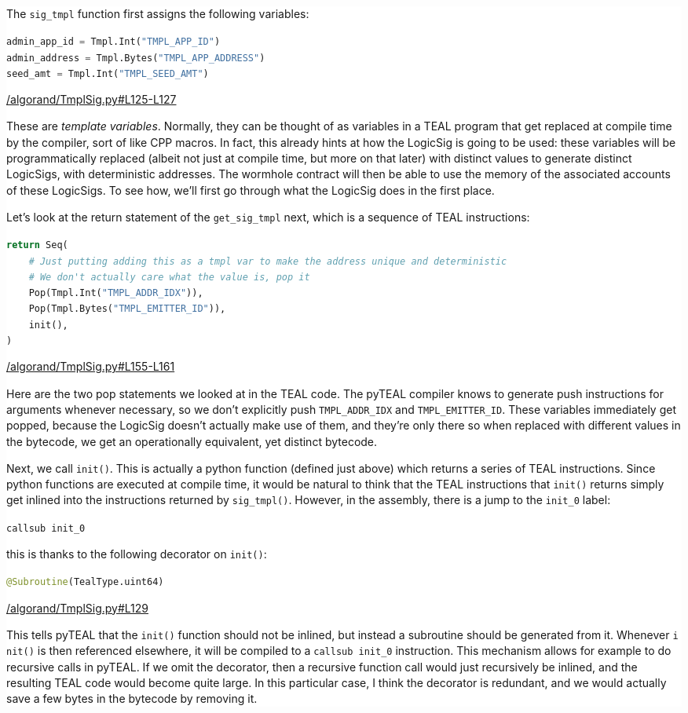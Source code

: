 The `sig_tmpl` function first assigns the following variables:

```python
admin_app_id = Tmpl.Int("TMPL_APP_ID")
admin_address = Tmpl.Bytes("TMPL_APP_ADDRESS")
seed_amt = Tmpl.Int("TMPL_SEED_AMT")
```
[/algorand/TmplSig.py#L125-L127](https://github.com/certusone/wormhole/blob/90f6187fbf9b1293ae445242c153ac07ee4d17c8/algorand/TmplSig.py#L125-L127)

These are *template variables*. Normally, they can be thought of as variables in a TEAL program that get replaced at compile time by the compiler, sort of like CPP macros. In fact, this already hints at how the LogicSig is going to be used: these variables will be programmatically replaced (albeit not just at compile time, but more on that later) with distinct values to generate distinct LogicSigs, with deterministic addresses. The wormhole contract will then be able to use the memory of the associated accounts of these LogicSigs. To see how, we’ll first go through what the LogicSig does in the first place.

Let’s look at the return statement of the `get_sig_tmpl` next, which is a sequence of TEAL instructions:

```python
return Seq(
    # Just putting adding this as a tmpl var to make the address unique and deterministic
    # We don't actually care what the value is, pop it
    Pop(Tmpl.Int("TMPL_ADDR_IDX")),
    Pop(Tmpl.Bytes("TMPL_EMITTER_ID")),
    init(),
)
```
[/algorand/TmplSig.py#L155-L161](https://github.com/certusone/wormhole/blob/90f6187fbf9b1293ae445242c153ac07ee4d17c8/algorand/TmplSig.py#L155-L161)

Here are the two pop statements we looked at in the TEAL code. The pyTEAL compiler knows to generate push instructions for arguments whenever necessary, so we don’t explicitly push `TMPL_ADDR_IDX` and `TMPL_EMITTER_ID`. These variables immediately get popped, because the LogicSig doesn’t actually make use of them, and they’re only there so when replaced with different values in the bytecode, we get an operationally equivalent, yet distinct bytecode.

Next, we call `init()`. This is actually a python function (defined just above) which returns a series of TEAL instructions. Since python functions are executed at compile time, it would be natural to think that the TEAL instructions that `init()` returns simply get inlined into the instructions returned by `sig_tmpl()`. However, in the assembly, there is a jump to the `init_0` label:

```
callsub init_0
```

this is thanks to the following decorator on `init()`:

```python
@Subroutine(TealType.uint64)
```
[/algorand/TmplSig.py#L129](https://github.com/certusone/wormhole/blob/90f6187fbf9b1293ae445242c153ac07ee4d17c8/algorand/TmplSig.py#L129)

This tells pyTEAL that the `init()` function should not be inlined, but instead a subroutine should be generated from it. Whenever `init()` is then referenced elsewhere, it will be compiled to a `callsub init_0` instruction. This mechanism allows for example to do recursive calls in pyTEAL. If we omit the decorator, then a recursive function call would just recursively be inlined, and the resulting TEAL code would become quite large. In this particular case, I think the decorator is redundant, and we would actually save a few bytes in the bytecode by removing it.
